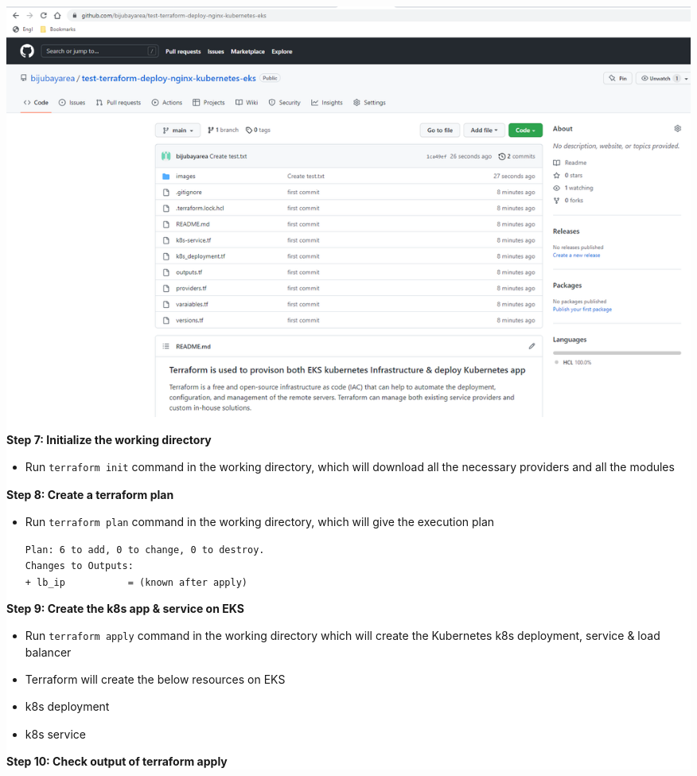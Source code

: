 ![2](https://github.com/bijubayarea/test-terraform-deploy-nginx-kubernetes-eks/blob/main/images/2.png)

**Step 7: Initialize the working directory**

* Run `terraform init` command in the working directory, which will download all the necessary providers and all the modules

**Step 8: Create a terraform plan**

* Run `terraform plan` command in the working directory, which  will give the execution plan

  ```
  Plan: 6 to add, 0 to change, 0 to destroy.
  Changes to Outputs:
  + lb_ip           = (known after apply)

  ```


**Step 9: Create the k8s app & service on EKS**

* Run `terraform apply` command in the working directory which will create the Kubernetes k8s deployment, service & load balancer
* Terraform will create the below resources on EKS

* k8s deployment
* k8s service


**Step 10: Check output of terraform apply**
